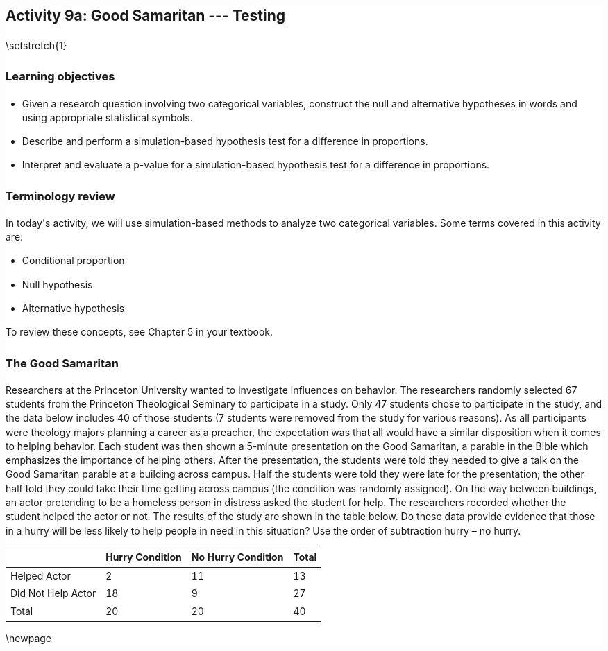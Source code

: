 ## Activity 9a:  Good Samaritan --- Testing

\setstretch{1}

### Learning objectives

* Given a research question involving two categorical variables, construct the null and alternative hypotheses
  in words and using appropriate statistical symbols.
  
* Describe and perform a simulation-based hypothesis test for a difference in proportions.

* Interpret and evaluate a p-value for a simulation-based hypothesis test for a difference in proportions.

### Terminology review
In today's activity, we will use simulation-based methods to analyze two categorical variables. Some terms covered in this activity are:

* Conditional proportion

* Null hypothesis

* Alternative hypothesis

To review these concepts, see Chapter 5 in your textbook.


### The Good Samaritan

Researchers at the Princeton University wanted to investigate influences on behavior.  The researchers randomly selected 67 students from the Princeton Theological Seminary to participate in a study.  Only 47 students chose to participate in the study, and the data below includes 40 of those students (7 students were removed from the study for various reasons).  As all participants were theology majors planning a career as a preacher, the expectation was that all would have a similar disposition when it comes to helping behavior.  Each student was then shown a 5-minute presentation on the Good Samaritan, a parable in the Bible which emphasizes the importance of helping others.  After the presentation, the students were told they needed to give a talk on the Good Samaritan parable at a building across campus.  Half the students were told they were late for the presentation; the other half told they could take their time getting across campus (the condition was randomly assigned).  On the way between buildings, an actor pretending to be a homeless person in distress asked the student for help.  The researchers recorded whether the student helped the actor or not.  The results of the study are shown in the table below.  Do these data provide evidence that those in a hurry will be less likely to help people in need in this situation?  Use the order of subtraction hurry – no hurry.

|                    | Hurry Condition | No Hurry Condition | Total |
|--------------------|-----------------|--------------------|-------|
| Helped Actor       |        2        |         11         |   13  |
| Did Not Help Actor |        18       |          9         |   27  |
| Total              |        20       |         20         |   40  |


\newpage
